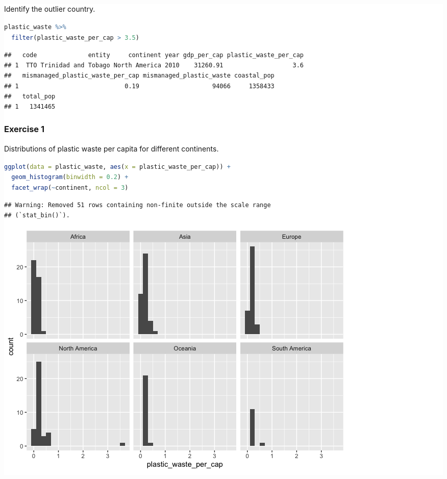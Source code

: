 Identify the outlier country.

``` r
plastic_waste %>%
  filter(plastic_waste_per_cap > 3.5)
```

    ##   code              entity     continent year gdp_per_cap plastic_waste_per_cap
    ## 1  TTO Trinidad and Tobago North America 2010    31260.91                   3.6
    ##   mismanaged_plastic_waste_per_cap mismanaged_plastic_waste coastal_pop
    ## 1                             0.19                    94066     1358433
    ##   total_pop
    ## 1   1341465

### Exercise 1

Distributions of plastic waste per capita for different continents.

``` r
ggplot(data = plastic_waste, aes(x = plastic_waste_per_cap)) +
  geom_histogram(binwidth = 0.2) +
  facet_wrap(~continent, ncol = 3)
```

    ## Warning: Removed 51 rows containing non-finite outside the scale range
    ## (`stat_bin()`).

![](lab-02_files/figure-gfm/plastic-waste-continent-1.png)
